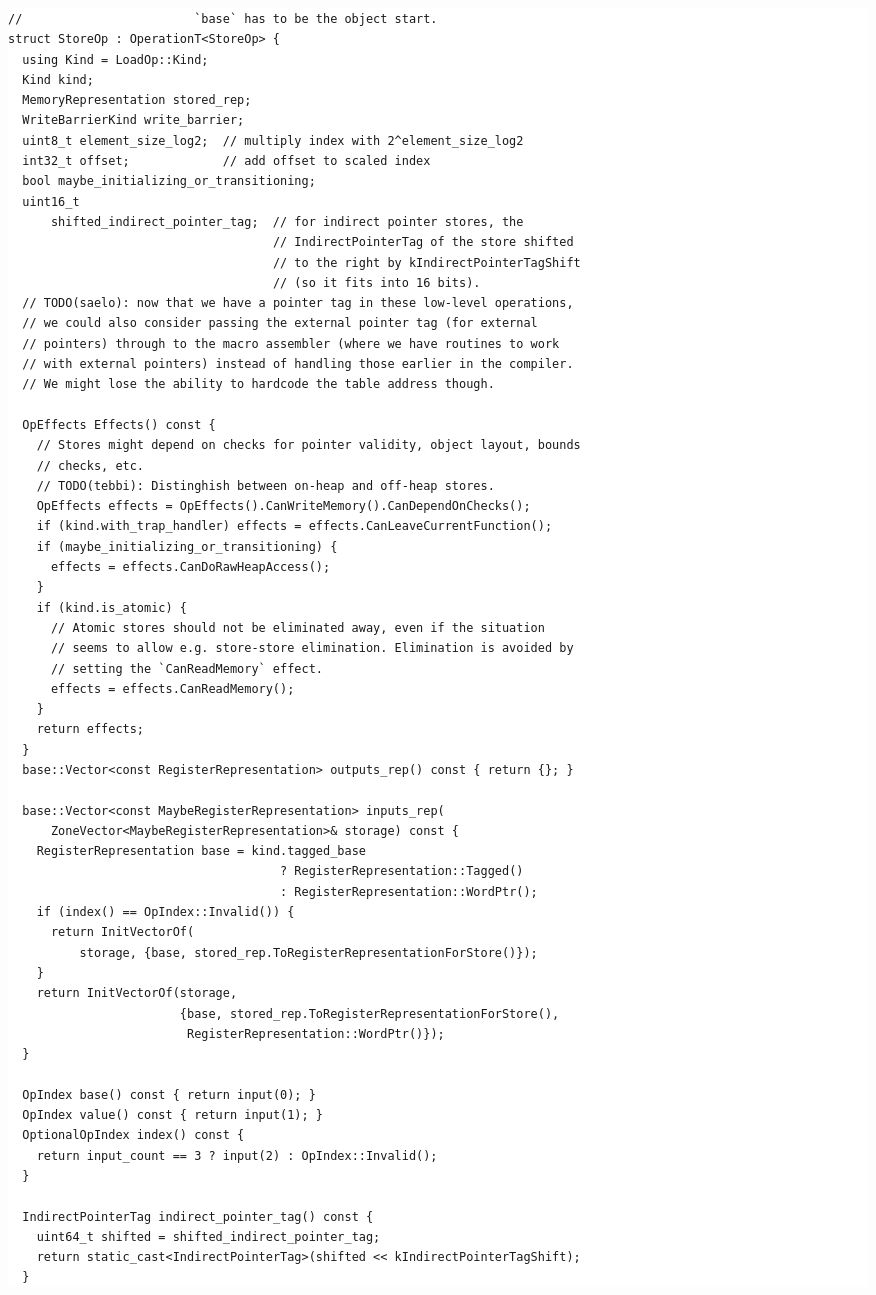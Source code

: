 ```
//                        `base` has to be the object start.
struct StoreOp : OperationT<StoreOp> {
  using Kind = LoadOp::Kind;
  Kind kind;
  MemoryRepresentation stored_rep;
  WriteBarrierKind write_barrier;
  uint8_t element_size_log2;  // multiply index with 2^element_size_log2
  int32_t offset;             // add offset to scaled index
  bool maybe_initializing_or_transitioning;
  uint16_t
      shifted_indirect_pointer_tag;  // for indirect pointer stores, the
                                     // IndirectPointerTag of the store shifted
                                     // to the right by kIndirectPointerTagShift
                                     // (so it fits into 16 bits).
  // TODO(saelo): now that we have a pointer tag in these low-level operations,
  // we could also consider passing the external pointer tag (for external
  // pointers) through to the macro assembler (where we have routines to work
  // with external pointers) instead of handling those earlier in the compiler.
  // We might lose the ability to hardcode the table address though.

  OpEffects Effects() const {
    // Stores might depend on checks for pointer validity, object layout, bounds
    // checks, etc.
    // TODO(tebbi): Distinghish between on-heap and off-heap stores.
    OpEffects effects = OpEffects().CanWriteMemory().CanDependOnChecks();
    if (kind.with_trap_handler) effects = effects.CanLeaveCurrentFunction();
    if (maybe_initializing_or_transitioning) {
      effects = effects.CanDoRawHeapAccess();
    }
    if (kind.is_atomic) {
      // Atomic stores should not be eliminated away, even if the situation
      // seems to allow e.g. store-store elimination. Elimination is avoided by
      // setting the `CanReadMemory` effect.
      effects = effects.CanReadMemory();
    }
    return effects;
  }
  base::Vector<const RegisterRepresentation> outputs_rep() const { return {}; }

  base::Vector<const MaybeRegisterRepresentation> inputs_rep(
      ZoneVector<MaybeRegisterRepresentation>& storage) const {
    RegisterRepresentation base = kind.tagged_base
                                      ? RegisterRepresentation::Tagged()
                                      : RegisterRepresentation::WordPtr();
    if (index() == OpIndex::Invalid()) {
      return InitVectorOf(
          storage, {base, stored_rep.ToRegisterRepresentationForStore()});
    }
    return InitVectorOf(storage,
                        {base, stored_rep.ToRegisterRepresentationForStore(),
                         RegisterRepresentation::WordPtr()});
  }

  OpIndex base() const { return input(0); }
  OpIndex value() const { return input(1); }
  OptionalOpIndex index() const {
    return input_count == 3 ? input(2) : OpIndex::Invalid();
  }

  IndirectPointerTag indirect_pointer_tag() const {
    uint64_t shifted = shifted_indirect_pointer_tag;
    return static_cast<IndirectPointerTag>(shifted << kIndirectPointerTagShift);
  }
```